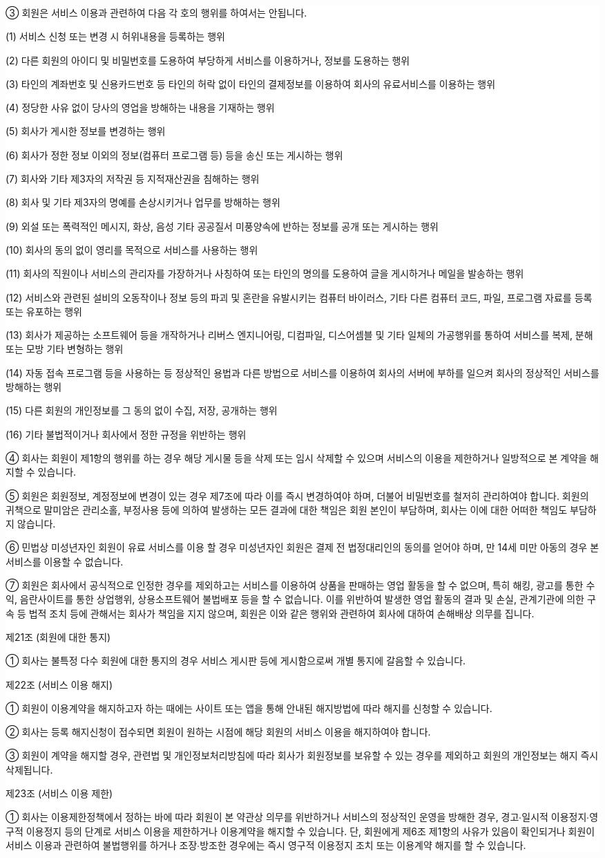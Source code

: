 ③ 회원은 서비스 이용과 관련하여 다음 각 호의 행위를 하여서는 안됩니다.

(1) 서비스 신청 또는 변경 시 허위내용을 등록하는 행위

(2) 다른 회원의 아이디 및 비밀번호를 도용하여 부당하게 서비스를 이용하거나, 정보를 도용하는 행위

(3) 타인의 계좌번호 및 신용카드번호 등 타인의 허락 없이 타인의 결제정보를 이용하여 회사의 유료서비스를 이용하는 행위

(4) 정당한 사유 없이 당사의 영업을 방해하는 내용을 기재하는 행위

(5) 회사가 게시한 정보를 변경하는 행위

(6) 회사가 정한 정보 이외의 정보(컴퓨터 프로그램 등) 등을 송신 또는 게시하는 행위

(7) 회사와 기타 제3자의 저작권 등 지적재산권을 침해하는 행위

(8) 회사 및 기타 제3자의 명예를 손상시키거나 업무를 방해하는 행위

(9) 외설 또는 폭력적인 메시지, 화상, 음성 기타 공공질서 미풍양속에 반하는 정보를 공개 또는 게시하는 행위

(10) 회사의 동의 없이 영리를 목적으로 서비스를 사용하는 행위

(11) 회사의 직원이나 서비스의 관리자를 가장하거나 사칭하여 또는 타인의 명의를 도용하여 글을 게시하거나 메일을 발송하는 행위

(12) 서비스와 관련된 설비의 오동작이나 정보 등의 파괴 및 혼란을 유발시키는 컴퓨터 바이러스, 기타 다른 컴퓨터 코드, 파일, 프로그램 자료를 등록 또는 유포하는 행위

(13) 회사가 제공하는 소프트웨어 등을 개작하거나 리버스 엔지니어링, 디컴파일, 디스어셈블 및 기타 일체의 가공행위를 통하여 서비스를 복제, 분해 또는 모방 기타 변형하는 행위

(14) 자동 접속 프로그램 등을 사용하는 등 정상적인 용법과 다른 방법으로 서비스를 이용하여 회사의 서버에 부하를 일으켜 회사의 정상적인 서비스를 방해하는 행위

(15) 다른 회원의 개인정보를 그 동의 없이 수집, 저장, 공개하는 행위

(16) 기타 불법적이거나 회사에서 정한 규정을 위반하는 행위

④ 회사는 회원이 제1항의 행위를 하는 경우 해당 게시물 등을 삭제 또는 임시 삭제할 수 있으며 서비스의 이용을 제한하거나 일방적으로 본 계약을 해지할 수 있습니다.

⑤ 회원은 회원정보, 계정정보에 변경이 있는 경우 제7조에 따라 이를 즉시 변경하여야 하며, 더불어 비밀번호를 철저히 관리하여야 합니다. 회원의 귀책으로 말미암은 관리소홀, 부정사용 등에 의하여 발생하는 모든 결과에 대한 책임은 회원 본인이 부담하며, 회사는 이에 대한 어떠한 책임도 부담하지 않습니다.

⑥ 민법상 미성년자인 회원이 유료 서비스를 이용 할 경우 미성년자인 회원은 결제 전 법정대리인의 동의를 얻어야 하며, 만 14세 미만 아동의 경우 본 서비스를 이용할 수 없습니다.

⑦ 회원은 회사에서 공식적으로 인정한 경우를 제외하고는 서비스를 이용하여 상품을 판매하는 영업 활동을 할 수 없으며, 특히 해킹, 광고를 통한 수익, 음란사이트를 통한 상업행위, 상용소프트웨어 불법배포 등을 할 수 없습니다. 이를 위반하여 발생한 영업 활동의 결과 및 손실, 관계기관에 의한 구속 등 법적 조치 등에 관해서는 회사가 책임을 지지 않으며, 회원은 이와 같은 행위와 관련하여 회사에 대하여 손해배상 의무를 집니다.

제21조 (회원에 대한 통지)

① 회사는 불특정 다수 회원에 대한 통지의 경우 서비스 게시판 등에 게시함으로써 개별 통지에 갈음할 수 있습니다.

제22조 (서비스 이용 해지)

① 회원이 이용계약을 해지하고자 하는 때에는 사이트 또는 앱을 통해 안내된 해지방법에 따라 해지를 신청할 수 있습니다.

② 회사는 등록 해지신청이 접수되면 회원이 원하는 시점에 해당 회원의 서비스 이용을 해지하여야 합니다.

③ 회원이 계약을 해지할 경우, 관련법 및 개인정보처리방침에 따라 회사가 회원정보를 보유할 수 있는 경우를 제외하고 회원의 개인정보는 해지 즉시 삭제됩니다.

제23조 (서비스 이용 제한)

① 회사는 이용제한정책에서 정하는 바에 따라 회원이 본 약관상 의무를 위반하거나 서비스의 정상적인 운영을 방해한 경우, 경고∙일시적 이용정지∙영구적 이용정지 등의 단계로 서비스 이용을 제한하거나 이용계약을 해지할 수 있습니다. 단, 회원에게 제6조 제1항의 사유가 있음이 확인되거나 회원이 서비스 이용과 관련하여 불법행위를 하거나 조장∙방조한 경우에는 즉시 영구적 이용정지 조치 또는 이용계약 해지를 할 수 있습니다.
